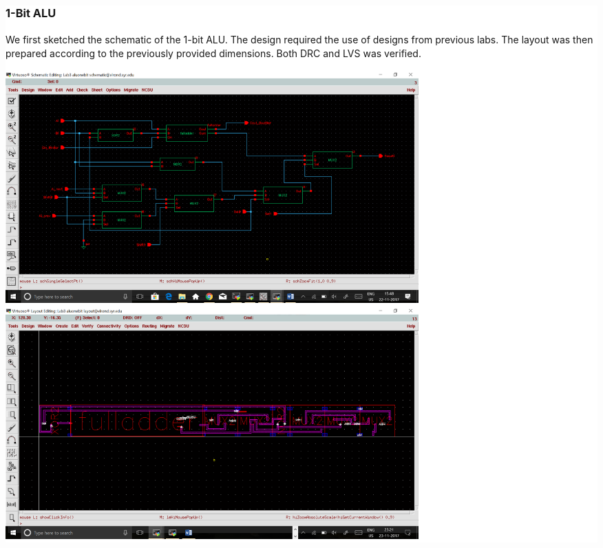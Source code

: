 ### 1-Bit ALU
We first sketched the schematic of the 1-bit ALU. The design required the use of designs from previous labs. The layout was then prepared according to the previously provided dimensions. Both DRC and LVS was verified.

<img src="Images/1bitALUschm.png" width="600" >
<img src="Images/1bALUlay.png" width="600" >